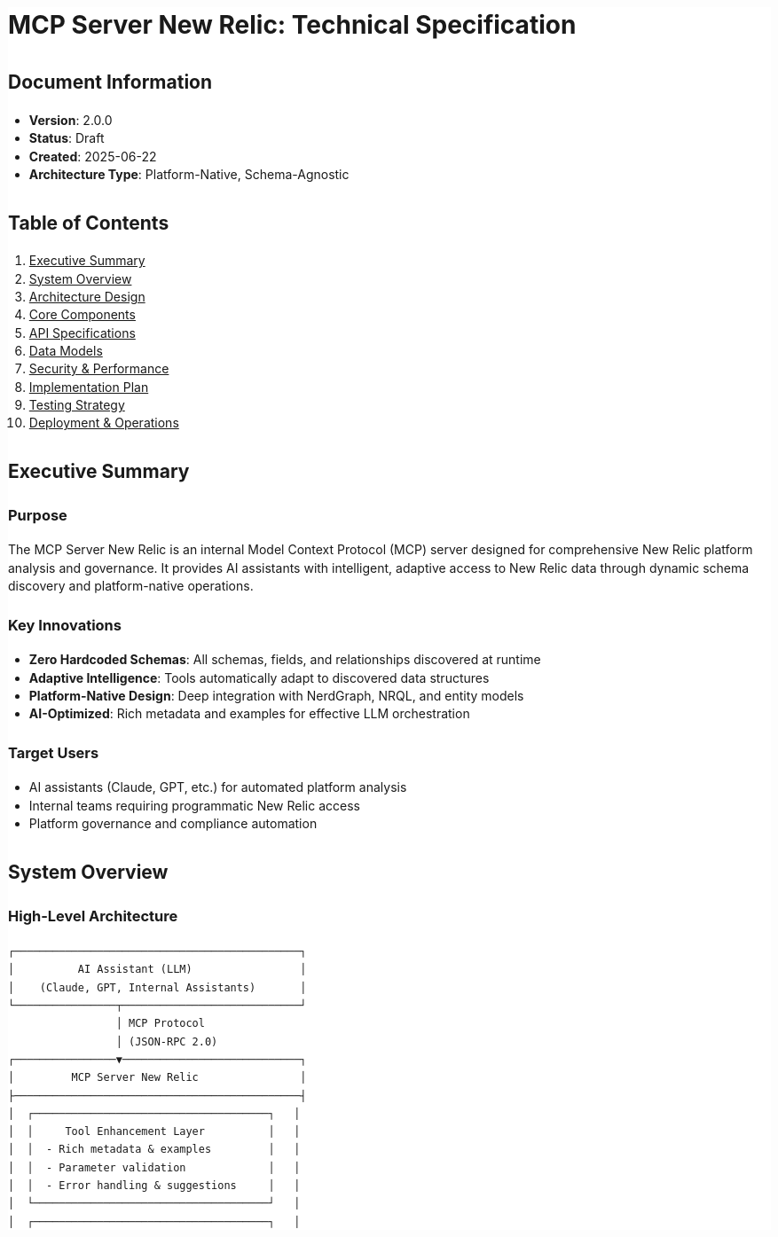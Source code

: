# MCP Server New Relic: Technical Specification

## Document Information
- **Version**: 2.0.0
- **Status**: Draft
- **Created**: 2025-06-22
- **Architecture Type**: Platform-Native, Schema-Agnostic

## Table of Contents
1. [Executive Summary](#executive-summary)
2. [System Overview](#system-overview)
3. [Architecture Design](#architecture-design)
4. [Core Components](#core-components)
5. [API Specifications](#api-specifications)
6. [Data Models](#data-models)
7. [Security & Performance](#security--performance)
8. [Implementation Plan](#implementation-plan)
9. [Testing Strategy](#testing-strategy)
10. [Deployment & Operations](#deployment--operations)

## Executive Summary

### Purpose
The MCP Server New Relic is an internal Model Context Protocol (MCP) server designed for comprehensive New Relic platform analysis and governance. It provides AI assistants with intelligent, adaptive access to New Relic data through dynamic schema discovery and platform-native operations.

### Key Innovations
- **Zero Hardcoded Schemas**: All schemas, fields, and relationships discovered at runtime
- **Adaptive Intelligence**: Tools automatically adapt to discovered data structures
- **Platform-Native Design**: Deep integration with NerdGraph, NRQL, and entity models
- **AI-Optimized**: Rich metadata and examples for effective LLM orchestration

### Target Users
- AI assistants (Claude, GPT, etc.) for automated platform analysis
- Internal teams requiring programmatic New Relic access
- Platform governance and compliance automation

## System Overview

### High-Level Architecture

```
┌─────────────────────────────────────────────┐
│          AI Assistant (LLM)                 │
│    (Claude, GPT, Internal Assistants)       │
└────────────────┬────────────────────────────┘
                 │ MCP Protocol
                 │ (JSON-RPC 2.0)
┌────────────────▼────────────────────────────┐
│         MCP Server New Relic                │
├─────────────────────────────────────────────┤
│  ┌─────────────────────────────────────┐   │
│  │     Tool Enhancement Layer          │   │
│  │  - Rich metadata & examples         │   │
│  │  - Parameter validation             │   │
│  │  - Error handling & suggestions     │   │
│  └─────────────────────────────────────┘   │
│  ┌─────────────────────────────────────┐   │
```